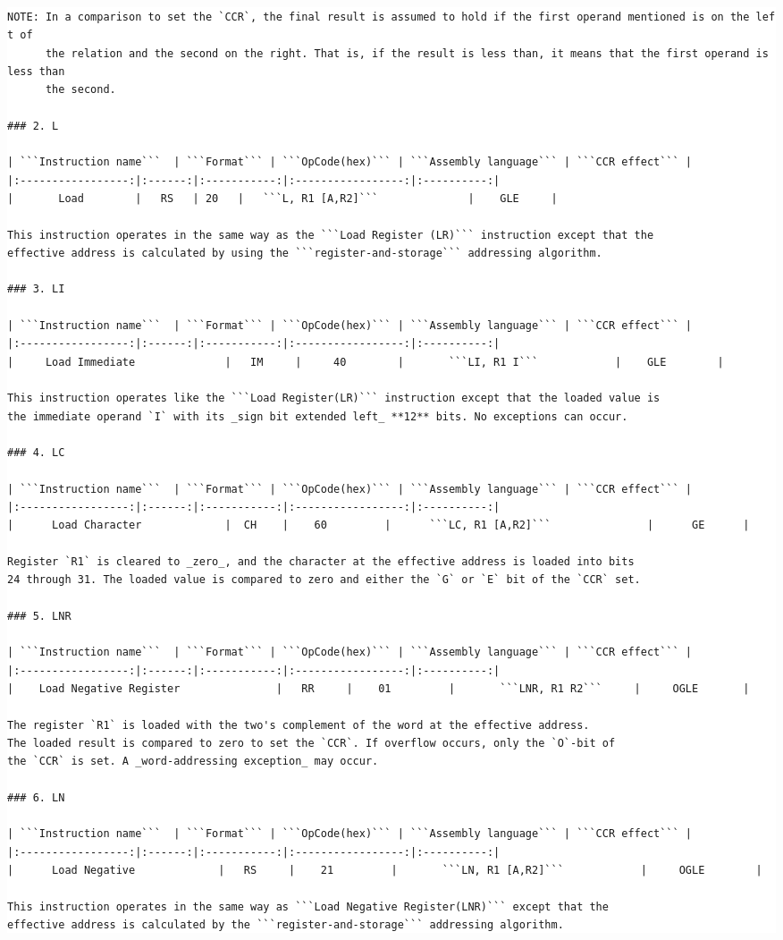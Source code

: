 ```
NOTE: In a comparison to set the `CCR`, the final result is assumed to hold if the first operand mentioned is on the left of
      the relation and the second on the right. That is, if the result is less than, it means that the first operand is less than
      the second.

### 2. L

| ```Instruction name```  | ```Format``` | ```OpCode(hex)``` | ```Assembly language``` | ```CCR effect``` |
|:-----------------:|:------:|:-----------:|:-----------------:|:----------:|
|       Load        |   RS   | 20   |   ```L, R1 [A,R2]```              |    GLE     |

This instruction operates in the same way as the ```Load Register (LR)``` instruction except that the
effective address is calculated by using the ```register-and-storage``` addressing algorithm.

### 3. LI

| ```Instruction name```  | ```Format``` | ```OpCode(hex)``` | ```Assembly language``` | ```CCR effect``` |
|:-----------------:|:------:|:-----------:|:-----------------:|:----------:|
|     Load Immediate              |   IM     |     40        |       ```LI, R1 I```            |    GLE        |

This instruction operates like the ```Load Register(LR)``` instruction except that the loaded value is
the immediate operand `I` with its _sign bit extended left_ **12** bits. No exceptions can occur.

### 4. LC

| ```Instruction name```  | ```Format``` | ```OpCode(hex)``` | ```Assembly language``` | ```CCR effect``` |
|:-----------------:|:------:|:-----------:|:-----------------:|:----------:|
|      Load Character             |  CH    |    60         |      ```LC, R1 [A,R2]```               |      GE      |

Register `R1` is cleared to _zero_, and the character at the effective address is loaded into bits
24 through 31. The loaded value is compared to zero and either the `G` or `E` bit of the `CCR` set.

### 5. LNR

| ```Instruction name```  | ```Format``` | ```OpCode(hex)``` | ```Assembly language``` | ```CCR effect``` |
|:-----------------:|:------:|:-----------:|:-----------------:|:----------:|
|    Load Negative Register               |   RR     |    01         |       ```LNR, R1 R2```     |     OGLE       |

The register `R1` is loaded with the two's complement of the word at the effective address.
The loaded result is compared to zero to set the `CCR`. If overflow occurs, only the `O`-bit of
the `CCR` is set. A _word-addressing exception_ may occur.

### 6. LN

| ```Instruction name```  | ```Format``` | ```OpCode(hex)``` | ```Assembly language``` | ```CCR effect``` |
|:-----------------:|:------:|:-----------:|:-----------------:|:----------:|
|      Load Negative             |   RS     |    21         |       ```LN, R1 [A,R2]```            |     OGLE        |

This instruction operates in the same way as ```Load Negative Register(LNR)``` except that the
effective address is calculated by the ```register-and-storage``` addressing algorithm.

```